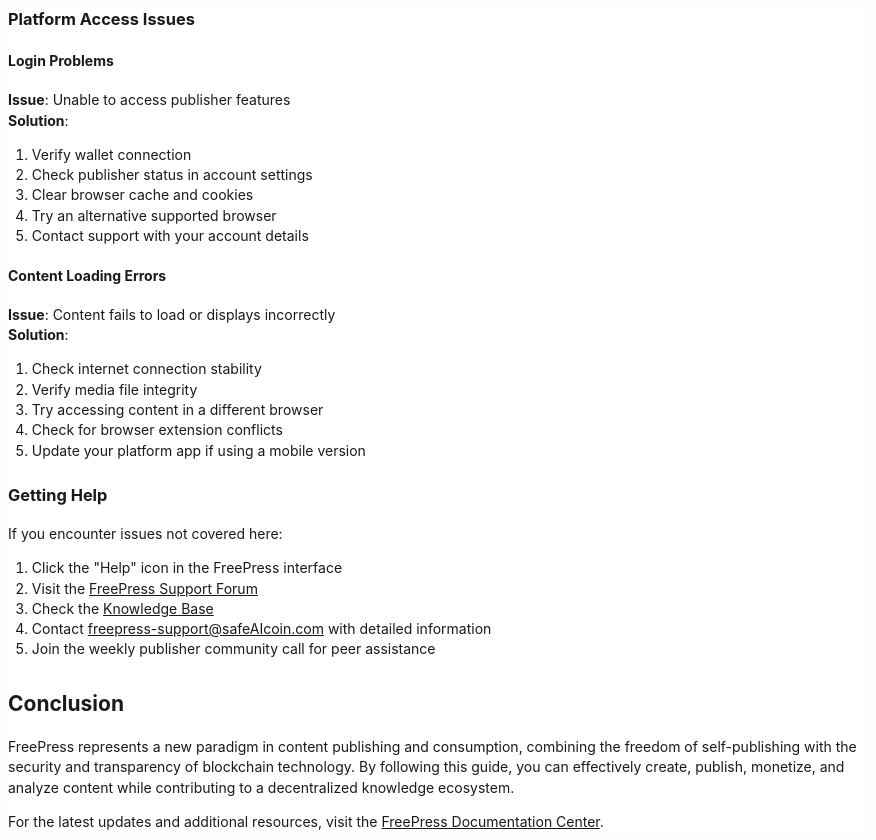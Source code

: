 ### Platform Access Issues

#### Login Problems

**Issue**: Unable to access publisher features  
**Solution**:
1. Verify wallet connection
2. Check publisher status in account settings
3. Clear browser cache and cookies
4. Try an alternative supported browser
5. Contact support with your account details

#### Content Loading Errors

**Issue**: Content fails to load or displays incorrectly  
**Solution**:
1. Check internet connection stability
2. Verify media file integrity
3. Try accessing content in a different browser
4. Check for browser extension conflicts
5. Update your platform app if using a mobile version

### Getting Help

If you encounter issues not covered here:

1. Click the "Help" icon in the FreePress interface
2. Visit the [FreePress Support Forum](https://community.safeAIcoin.com/freepress)
3. Check the [Knowledge Base](https://support.safeAIcoin.com/freepress)
4. Contact freepress-support@safeAIcoin.com with detailed information
5. Join the weekly publisher community call for peer assistance

## Conclusion

FreePress represents a new paradigm in content publishing and consumption, combining the freedom of self-publishing with the security and transparency of blockchain technology. By following this guide, you can effectively create, publish, monetize, and analyze content while contributing to a decentralized knowledge ecosystem.

For the latest updates and additional resources, visit the [FreePress Documentation Center](https://docs.safeAIcoin.com/freepress). 